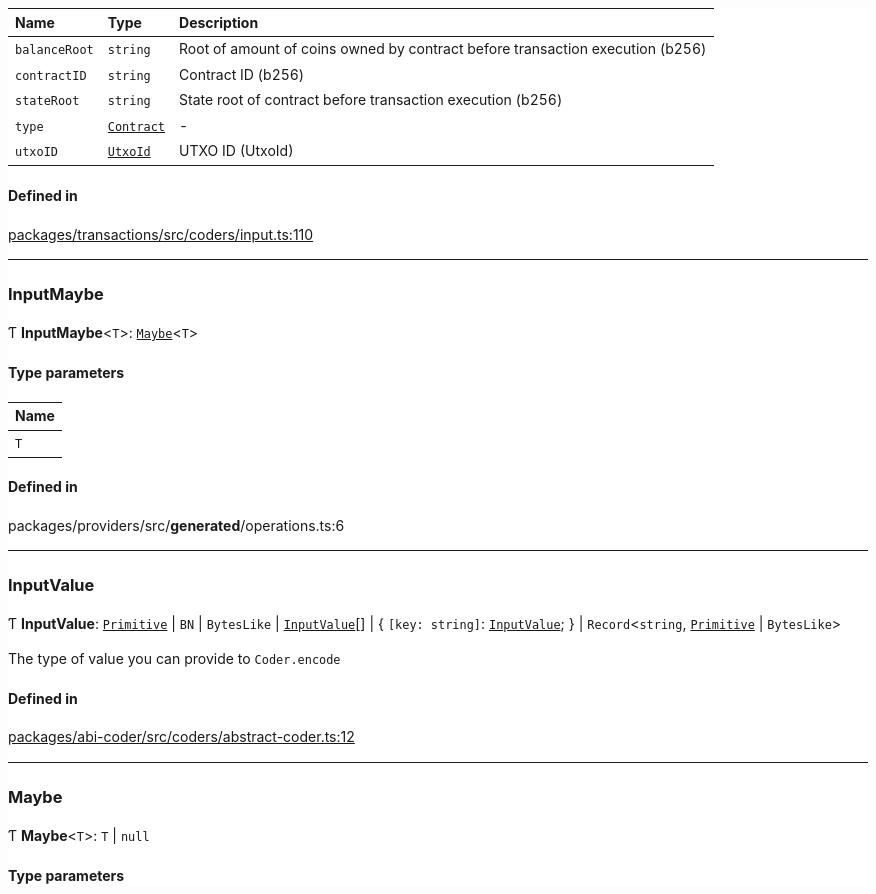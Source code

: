 | Name | Type | Description |
| :------ | :------ | :------ |
| `balanceRoot` | `string` | Root of amount of coins owned by contract before transaction execution (b256) |
| `contractID` | `string` | Contract ID (b256) |
| `stateRoot` | `string` | State root of contract before transaction execution (b256) |
| `type` | [`Contract`](internal.md#contract) | - |
| `utxoID` | [`UtxoId`](internal.md#utxoid) | UTXO ID (UtxoId) |

#### Defined in

[packages/transactions/src/coders/input.ts:110](https://github.com/FuelLabs/fuels-ts/blob/master/packages/transactions/src/coders/input.ts#L110)

___

### InputMaybe

Ƭ **InputMaybe**<`T`\>: [`Maybe`](internal.md#maybe)<`T`\>

#### Type parameters

| Name |
| :------ |
| `T` |

#### Defined in

packages/providers/src/__generated__/operations.ts:6

___

### InputValue

Ƭ **InputValue**: [`Primitive`](internal.md#primitive) \| `BN` \| `BytesLike` \| [`InputValue`](internal.md#inputvalue)[] \| { `[key: string]`: [`InputValue`](internal.md#inputvalue);  } \| `Record`<`string`, [`Primitive`](internal.md#primitive) \| `BytesLike`\>

The type of value you can provide to `Coder.encode`

#### Defined in

[packages/abi-coder/src/coders/abstract-coder.ts:12](https://github.com/FuelLabs/fuels-ts/blob/master/packages/abi-coder/src/coders/abstract-coder.ts#L12)

___

### Maybe

Ƭ **Maybe**<`T`\>: `T` \| ``null``

#### Type parameters
